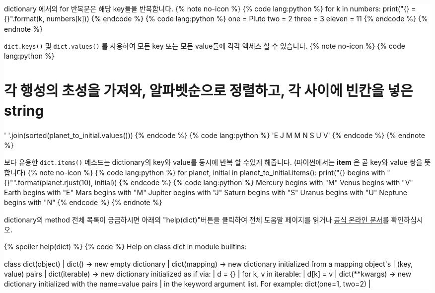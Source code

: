 dictionary 에서의 for 반복문은 해당 key들을 반복합니다.
{% note no-icon %}
{% code lang:python %}
for k in numbers:
print("{} = {}".format(k, numbers[k])) {% endcode %}
{% code lang:python %}
one = Pluto
two = 2
three = 3
eleven = 11 {% endcode %}
{% endnote %}

`dict.keys()` 및 `dict.values​​()` 를 사용하여 모든 key 또는 모든 value들에 각각 액세스 할 수 있습니다.
{% note no-icon %}
{% code lang:python %}

# 각 행성의 초성을 가져와, 알파벳순으로 정렬하고, 각 사이에 빈칸을 넣은 string

' '.join(sorted(planet_to_initial.values())) {% endcode %}
{% code lang:python %}
'E J M M N S U V' {% endcode %}
{% endnote %}

보다 유용한 `dict.items()` 메소드는 dictionary의 key와 value를 동시에 반복 할 수있게 해줍니다. (파이썬에서는 **item** 은 곧 key와 value 쌍을 뜻합니다)
{% note no-icon %}
{% code lang:python %}
for planet, initial in planet_to_initial.items():
print("{} begins with \"{}\"".format(planet.rjust(10), initial)) {% endcode %}
{% code lang:python %}
Mercury begins with "M"
Venus begins with "V"
Earth begins with "E"
Mars begins with "M"
Jupiter begins with "J"
Saturn begins with "S"
Uranus begins with "U"
Neptune begins with "N" {% endcode %}
{% endnote %}

dictionary의 method 전체 목록이 궁금하시면 아래의 "help(dict)"버튼을 클릭하여 전체 도움말 페이지를 읽거나 [공식 온라인 문서](https://docs.python.org/3/library/stdtypes.html#dict)를 확인하십시오.

{% spoiler help(dict) %}
{% code %}
Help on class dict in module builtins:

class dict(object)
| dict() -> new empty dictionary
| dict(mapping) -> new dictionary initialized from a mapping object's
| (key, value) pairs
| dict(iterable) -> new dictionary initialized as if via:
| d = {}
| for k, v in iterable:
| d[k] = v
| dict(**kwargs) -> new dictionary initialized with the name=value pairs
| in the keyword argument list. For example: dict(one=1, two=2)
|  